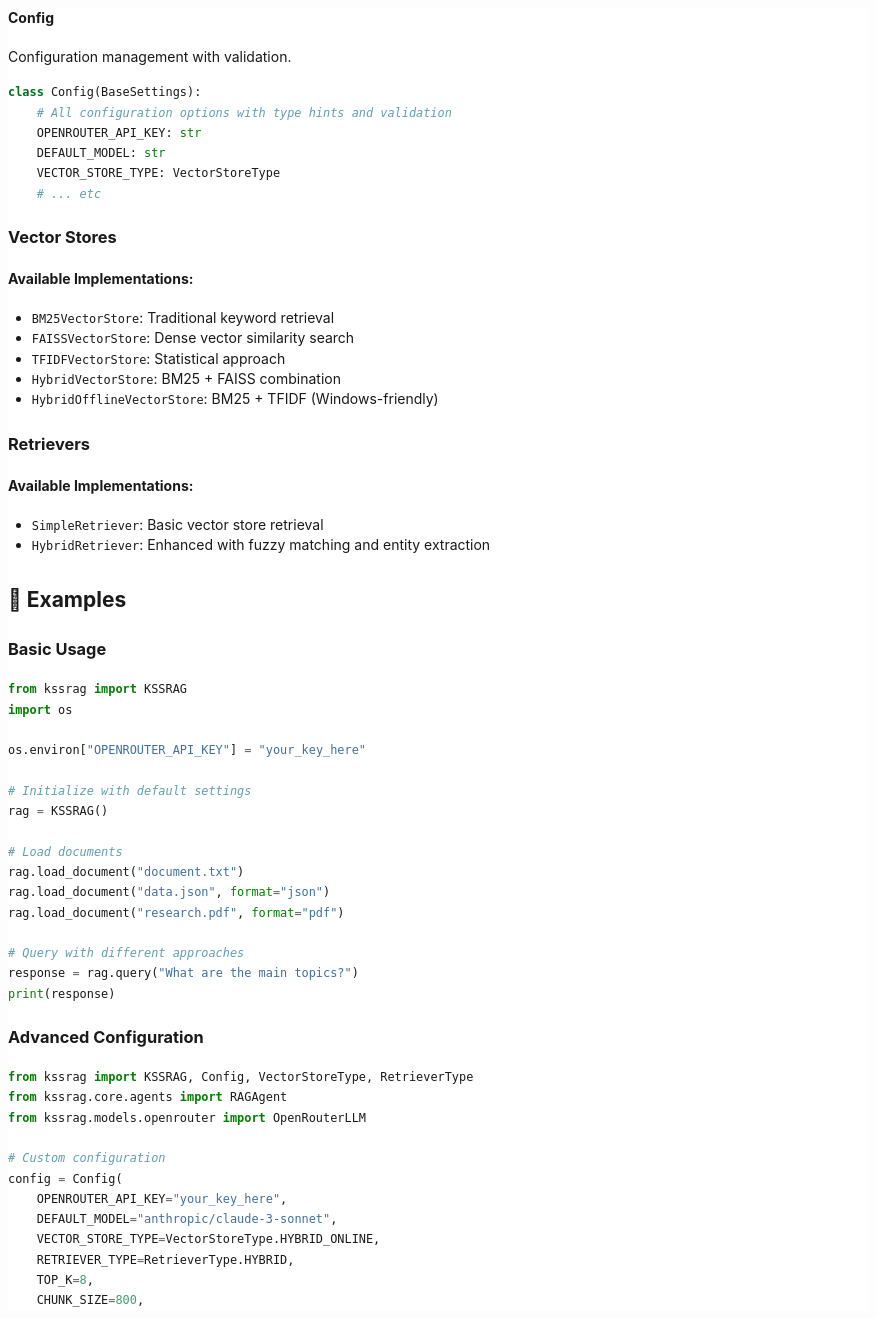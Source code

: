 #### Config
Configuration management with validation.

```python
class Config(BaseSettings):
    # All configuration options with type hints and validation
    OPENROUTER_API_KEY: str
    DEFAULT_MODEL: str
    VECTOR_STORE_TYPE: VectorStoreType
    # ... etc
```

### Vector Stores

#### Available Implementations:
- `BM25VectorStore`: Traditional keyword retrieval
- `FAISSVectorStore`: Dense vector similarity search  
- `TFIDFVectorStore`: Statistical approach
- `HybridVectorStore`: BM25 + FAISS combination
- `HybridOfflineVectorStore`: BM25 + TFIDF (Windows-friendly)

### Retrievers

#### Available Implementations:
- `SimpleRetriever`: Basic vector store retrieval
- `HybridRetriever`: Enhanced with fuzzy matching and entity extraction

## 🎯 Examples

### Basic Usage
```python
from kssrag import KSSRAG
import os

os.environ["OPENROUTER_API_KEY"] = "your_key_here"

# Initialize with default settings
rag = KSSRAG()

# Load documents
rag.load_document("document.txt")
rag.load_document("data.json", format="json")
rag.load_document("research.pdf", format="pdf")

# Query with different approaches
response = rag.query("What are the main topics?")
print(response)
```

### Advanced Configuration
```python
from kssrag import KSSRAG, Config, VectorStoreType, RetrieverType
from kssrag.core.agents import RAGAgent
from kssrag.models.openrouter import OpenRouterLLM

# Custom configuration
config = Config(
    OPENROUTER_API_KEY="your_key_here",
    DEFAULT_MODEL="anthropic/claude-3-sonnet",
    VECTOR_STORE_TYPE=VectorStoreType.HYBRID_ONLINE,
    RETRIEVER_TYPE=RetrieverType.HYBRID,
    TOP_K=8,
    CHUNK_SIZE=800,
```
